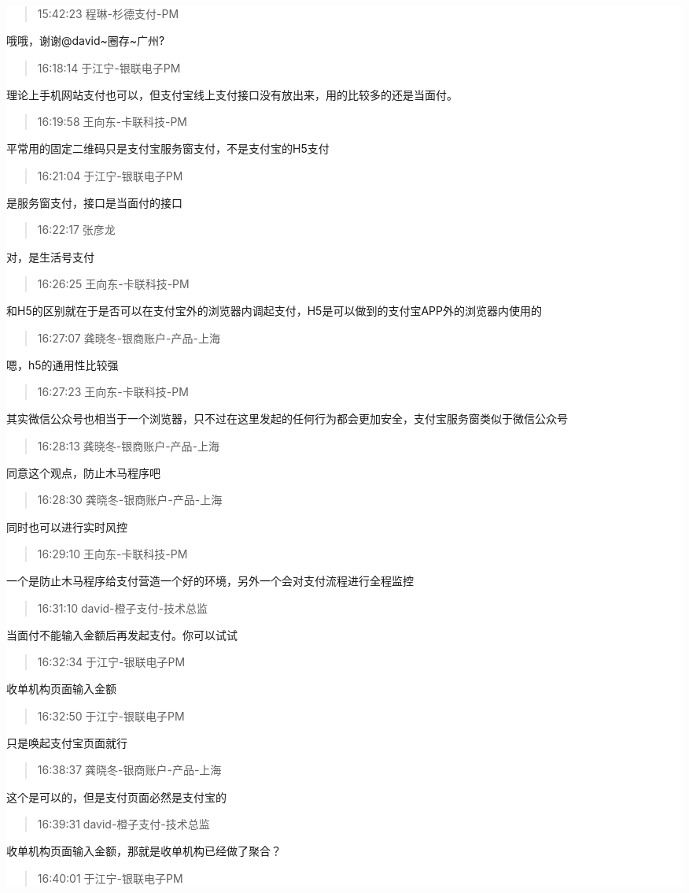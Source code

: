 > 15:42:23  程琳-杉德支付-PM  
   
哦哦，谢谢@david~圈存~广州?  
   
> 16:18:14  于江宁-银联电子PM  
   
理论上手机网站支付也可以，但支付宝线上支付接口没有放出来，用的比较多的还是当面付。  
   
> 16:19:58  王向东-卡联科技-PM  
   
平常用的固定二维码只是支付宝服务窗支付，不是支付宝的H5支付  
   
> 16:21:04  于江宁-银联电子PM  
   
是服务窗支付，接口是当面付的接口  
   
> 16:22:17  张彦龙  
   
对，是生活号支付  
   
> 16:26:25  王向东-卡联科技-PM  
   
和H5的区别就在于是否可以在支付宝外的浏览器内调起支付，H5是可以做到的支付宝APP外的浏览器内使用的  
   
> 16:27:07  龚晓冬-银商账户-产品-上海  
   
嗯，h5的通用性比较强  
   
> 16:27:23  王向东-卡联科技-PM  
   
其实微信公众号也相当于一个浏览器，只不过在这里发起的任何行为都会更加安全，支付宝服务窗类似于微信公众号  
   
> 16:28:13  龚晓冬-银商账户-产品-上海  
   
同意这个观点，防止木马程序吧  
   
> 16:28:30  龚晓冬-银商账户-产品-上海  
   
同时也可以进行实时风控  
   
> 16:29:10  王向东-卡联科技-PM  
   
一个是防止木马程序给支付营造一个好的环境，另外一个会对支付流程进行全程监控  
   
> 16:31:10  david-橙子支付-技术总监  
   
当面付不能输入金额后再发起支付。你可以试试  
   
> 16:32:34  于江宁-银联电子PM  
   
收单机构页面输入金额  
   
> 16:32:50  于江宁-银联电子PM  
   
只是唤起支付宝页面就行  
   
> 16:38:37  龚晓冬-银商账户-产品-上海  
   
这个是可以的，但是支付页面必然是支付宝的  
   
> 16:39:31  david-橙子支付-技术总监  
   
收单机构页面输入金额，那就是收单机构已经做了聚合？  
   
> 16:40:01  于江宁-银联电子PM  
   